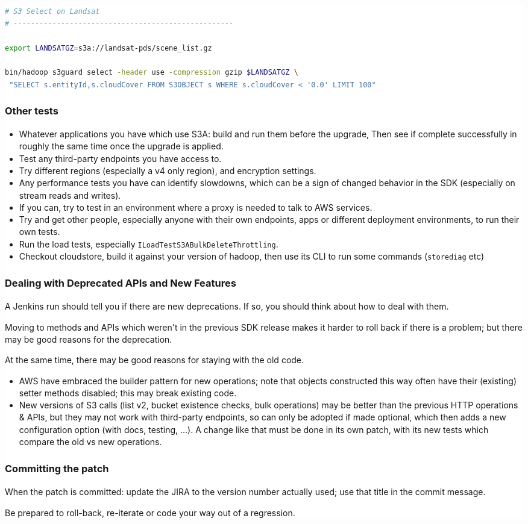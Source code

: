 ```bash
# S3 Select on Landsat
# ---------------------------------------------------

export LANDSATGZ=s3a://landsat-pds/scene_list.gz

bin/hadoop s3guard select -header use -compression gzip $LANDSATGZ \
 "SELECT s.entityId,s.cloudCover FROM S3OBJECT s WHERE s.cloudCover < '0.0' LIMIT 100"

```

### Other tests

* Whatever applications you have which use S3A: build and run them before the upgrade,
Then see if complete successfully in roughly the same time once the upgrade is applied.
* Test any third-party endpoints you have access to.
* Try different regions (especially a v4 only region), and encryption settings.
* Any performance tests you have can identify slowdowns, which can be a sign
  of changed behavior in the SDK (especially on stream reads and writes).
* If you can, try to test in an environment where a proxy is needed to talk
to AWS services.
* Try and get other people, especially anyone with their own endpoints,
  apps or different deployment environments, to run their own tests.
* Run the load tests, especially `ILoadTestS3ABulkDeleteThrottling`.
* Checkout cloudstore, build it against your version of hadoop, then use its CLI to run some commands (`storediag` etc)

### Dealing with Deprecated APIs and New Features

A Jenkins run should tell you if there are new deprecations.
If so, you should think about how to deal with them.

Moving to methods and APIs which weren't in the previous SDK release makes it
harder to roll back if there is a problem; but there may be good reasons
for the deprecation.

At the same time, there may be good reasons for staying with the old code.

* AWS have embraced the builder pattern for new operations; note that objects
constructed this way often have their (existing) setter methods disabled; this
may break existing code.
* New versions of S3 calls (list v2, bucket existence checks, bulk operations)
may be better than the previous HTTP operations & APIs, but they may not work with
third-party endpoints, so can only be adopted if made optional, which then
adds a new configuration option (with docs, testing, ...). A change like that
must be done in its own patch, with its new tests which compare the old
vs new operations.

### Committing the patch

When the patch is committed: update the JIRA to the version number actually
used; use that title in the commit message.

Be prepared to roll-back, re-iterate or code your way out of a regression.
